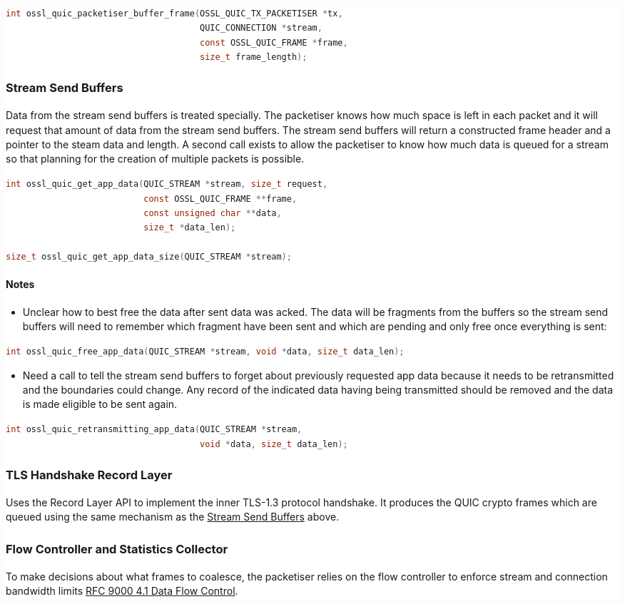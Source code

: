 ```c
int ossl_quic_packetiser_buffer_frame(OSSL_QUIC_TX_PACKETISER *tx,
                                      QUIC_CONNECTION *stream,
                                      const OSSL_QUIC_FRAME *frame,
                                      size_t frame_length);
```

### Stream Send Buffers

Data from the stream send buffers is treated specially.  The packetiser knows
how much space is left in each packet and it will request that amount of data
from the stream send buffers.  The stream send buffers will return a
constructed frame header and a pointer to the steam data and length.  A second
call exists to allow the packetiser to know how much data is queued for a stream
so that planning for the creation of multiple packets is possible.

```c
int ossl_quic_get_app_data(QUIC_STREAM *stream, size_t request,
                           const OSSL_QUIC_FRAME **frame,
                           const unsigned char **data,
                           size_t *data_len);

size_t ossl_quic_get_app_data_size(QUIC_STREAM *stream);
```

#### Notes

* Unclear how to best free the data after sent data was acked.
  The data will be fragments from the buffers so the stream send buffers will
  need to remember which fragment have been sent and which are pending and
  only free once everything is sent:

```c
int ossl_quic_free_app_data(QUIC_STREAM *stream, void *data, size_t data_len);
```

* Need a call to tell the stream send buffers to forget about previously
  requested app data because it needs to be retransmitted and the
  boundaries could change.  Any record of the indicated data having being
  transmitted should be removed and the data is made eligible to be sent
  again.

```c
int ossl_quic_retransmitting_app_data(QUIC_STREAM *stream,
                                      void *data, size_t data_len);
```

### TLS Handshake Record Layer

Uses the Record Layer API to implement the inner TLS-1.3 protocol handshake.
It produces the QUIC crypto frames which are queued using the same mechanism
as the [Stream Send Buffers](#stream-send-buffers) above.

### Flow Controller and Statistics Collector

To make decisions about what frames to coalesce, the packetiser relies
on the flow controller to enforce stream and connection bandwidth limits
[RFC 9000 4.1 Data Flow Control].


[RFC 9000 2.3 Stream Prioritization]: https://datatracker.ietf.org/doc/html/rfc9000#section-2.3
[RFC 9000 4.1 Data Flow Control]: https://datatracker.ietf.org/doc/html/rfc9000#section-4.1
[RFC 9000 10.3 Stateless Reset]: https://datatracker.ietf.org/doc/html/rfc9000#section-10.3
[RFC 9000 12.2 Coalescing Packets]: https://datatracker.ietf.org/doc/html/rfc9000#section-12.2
[RFC 9000 12.4 Frames and Frame Types]: https://datatracker.ietf.org/doc/html/rfc9000#section-12.4
[RFC 9000 13.3 Retransmission of Information]: https://datatracker.ietf.org/doc/html/rfc9000#section-13.3
[RFC 9000 17.1 Packet Formats]: https://datatracker.ietf.org/doc/html/rfc9000#section-17
[RFC 9000 17.2.1 Version Negotiation Packet]: https://datatracker.ietf.org/doc/html/rfc9000#section-17.2.1
[RFC 9000 17.2.2 Initial Packet]: https://datatracker.ietf.org/doc/html/rfc9000#section-17.2.2
[RFC 9000 17.2.3 0-RTT]: https://datatracker.ietf.org/doc/html/rfc9000#section-17.2.3
[RFC 9000 17.2.4 Handshake Packet]: https://datatracker.ietf.org/doc/html/rfc9000#section-17.2.4
[RFC 9000 17.2.5 Retry Packet]: https://datatracker.ietf.org/doc/html/rfc9000#section-17.2.5
[RFC 9000 17.3.1 1-RTT]: https://datatracker.ietf.org/doc/html/rfc9000#section-17.3.1
[RFC 9002]: https://datatracker.ietf.org/doc/html/rfc9002